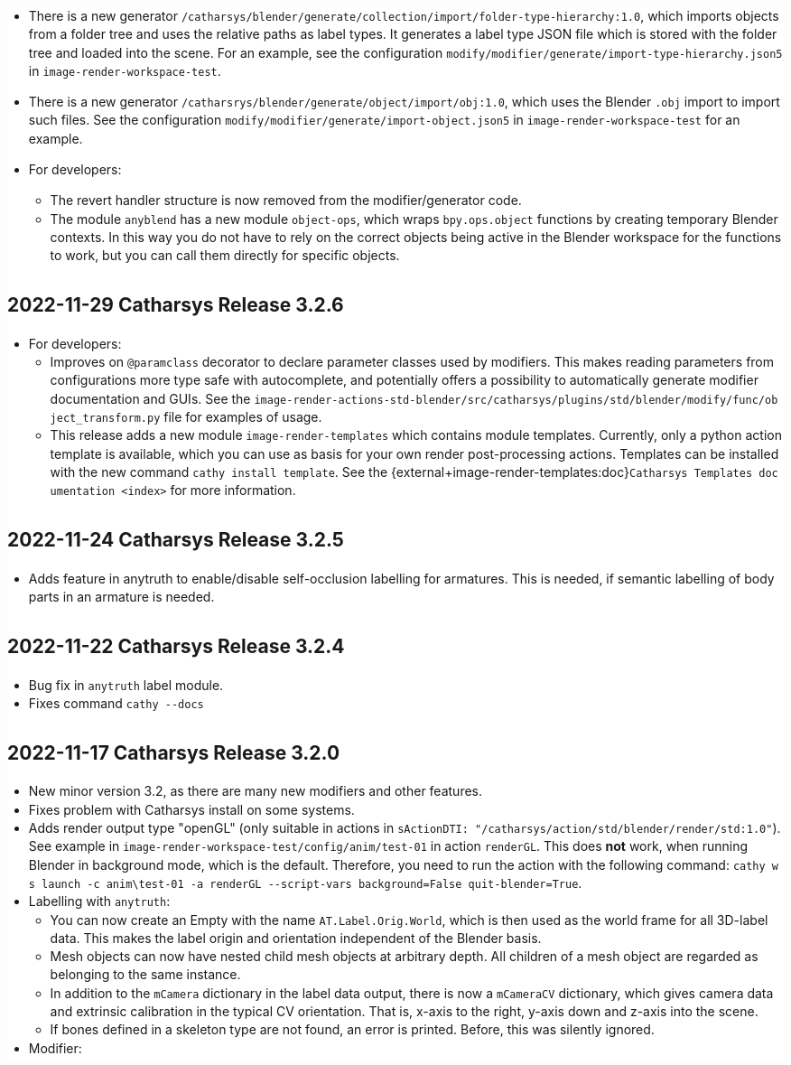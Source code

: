   - There is a new generator `/catharsys/blender/generate/collection/import/folder-type-hierarchy:1.0`, which imports objects from a folder tree and uses the relative paths as label types. It generates a label type JSON file which is stored with the folder tree and loaded into the scene. For an example, see the configuration `modify/modifier/generate/import-type-hierarchy.json5` in `image-render-workspace-test`.
  - There is a new generator `/catharsrys/blender/generate/object/import/obj:1.0`, which uses the Blender `.obj` import to import such files. See the configuration `modify/modifier/generate/import-object.json5` in `image-render-workspace-test` for an example.

- For developers:
  - The revert handler structure is now removed from the modifier/generator code.
  - The module `anyblend` has a new module `object-ops`, which wraps `bpy.ops.object` functions by creating temporary Blender contexts. In this way you do not have to rely on the correct objects being active in the Blender workspace for the functions to work, but you can call them directly for specific objects.

## 2022-11-29 Catharsys Release 3.2.6

- For developers:
  - Improves on `@paramclass` decorator to declare parameter classes used by modifiers. This makes reading parameters from configurations more type safe with autocomplete, and potentially offers a possibility to automatically generate modifier documentation and GUIs. See the `image-render-actions-std-blender/src/catharsys/plugins/std/blender/modify/func/object_transform.py` file for examples of usage.
  - This release adds a new module `image-render-templates` which contains module templates. Currently, only a python action template is available, which you can use as basis for your own render post-processing actions. Templates can be installed with the new command `cathy install template`. See the {external+image-render-templates:doc}`Catharsys Templates documentation <index>` for more information.

## 2022-11-24 Catharsys Release 3.2.5

- Adds feature in anytruth to enable/disable self-occlusion labelling for armatures. This is needed, if semantic labelling of body parts in an armature is needed.

## 2022-11-22 Catharsys Release 3.2.4

- Bug fix in `anytruth` label module.
- Fixes command `cathy --docs`

## 2022-11-17 Catharsys Release 3.2.0

- New minor version 3.2, as there are many new modifiers and other features.
- Fixes problem with Catharsys install on some systems.
- Adds render output type "openGL" (only suitable in actions in `sActionDTI: "/catharsys/action/std/blender/render/std:1.0"`). See example in `image-render-workspace-test/config/anim/test-01` in action `renderGL`. This does **not** work, when running Blender in background mode, which is the default. Therefore, you need to run the action with the following command: `cathy ws launch -c anim\test-01 -a renderGL --script-vars background=False quit-blender=True`.
- Labelling with `anytruth`:
  - You can now create an Empty with the name `AT.Label.Orig.World`, which is then used as the world frame for all 3D-label data. This makes the label origin and orientation independent of the Blender basis.
  - Mesh objects can now have nested child mesh objects at arbitrary depth. All children of a mesh object are regarded as belonging to the same instance.
  - In addition to the `mCamera` dictionary in the label data output, there is now a `mCameraCV` dictionary, which gives camera data and extrinsic calibration in the typical CV orientation. That is, x-axis to the right, y-axis down and z-axis into the scene.
  - If bones defined in a skeleton type are not found, an error is printed. Before, this was silently ignored.
- Modifier:
